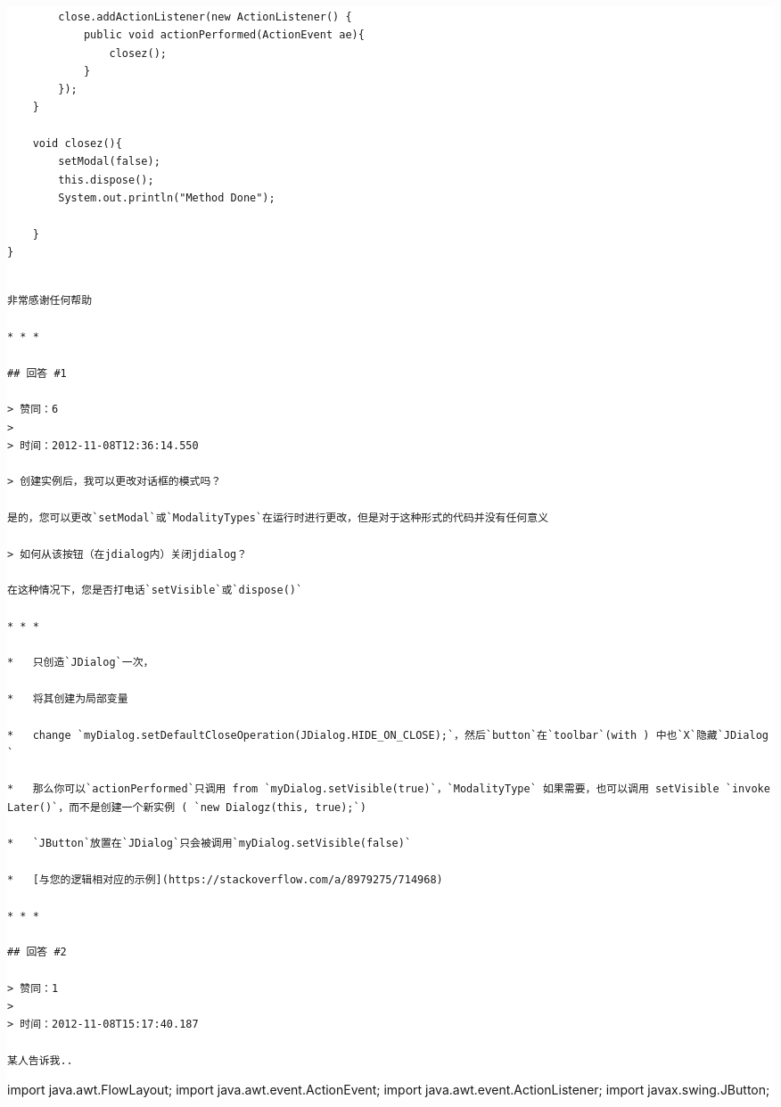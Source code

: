             close.addActionListener(new ActionListener() {
                public void actionPerformed(ActionEvent ae){
                    closez();
                }
            });
        } 

        void closez(){
            setModal(false);
            this.dispose();
            System.out.println("Method Done");

        }
    } 
```

非常感谢任何帮助

* * *

## 回答 #1

> 赞同：6
> 
> 时间：2012-11-08T12:36:14.550

> 创建实例后，我可以更改对话框的模式吗？

是的，您可以更改`setModal`或`ModalityTypes`在运行时进行更改，但是对于这种形式的代码并没有任何意义

> 如何从该按钮（在jdialog内）关闭jdialog？

在这种情况下，您是否打电话`setVisible`或`dispose()`

* * *

*   只创造`JDialog`一次，

*   将其创建为局部变量

*   change `myDialog.setDefaultCloseOperation(JDialog.HIDE_ON_CLOSE);`，然后`button`在`toolbar`(with ) 中也`X`隐藏`JDialog`

*   那么你可以`actionPerformed`只调用 from `myDialog.setVisible(true)`，`ModalityType` 如果需要，也可以调用 setVisible `invokeLater()`，而不是创建一个新实例 ( `new Dialogz(this, true);`)

*   `JButton`放置在`JDialog`只会被调用`myDialog.setVisible(false)`

*   [与您的逻辑相对应的示例](https://stackoverflow.com/a/8979275/714968)

* * *

## 回答 #2

> 赞同：1
> 
> 时间：2012-11-08T15:17:40.187

某人告诉我..

```
import java.awt.FlowLayout;
import java.awt.event.ActionEvent;
import java.awt.event.ActionListener;
import javax.swing.JButton;